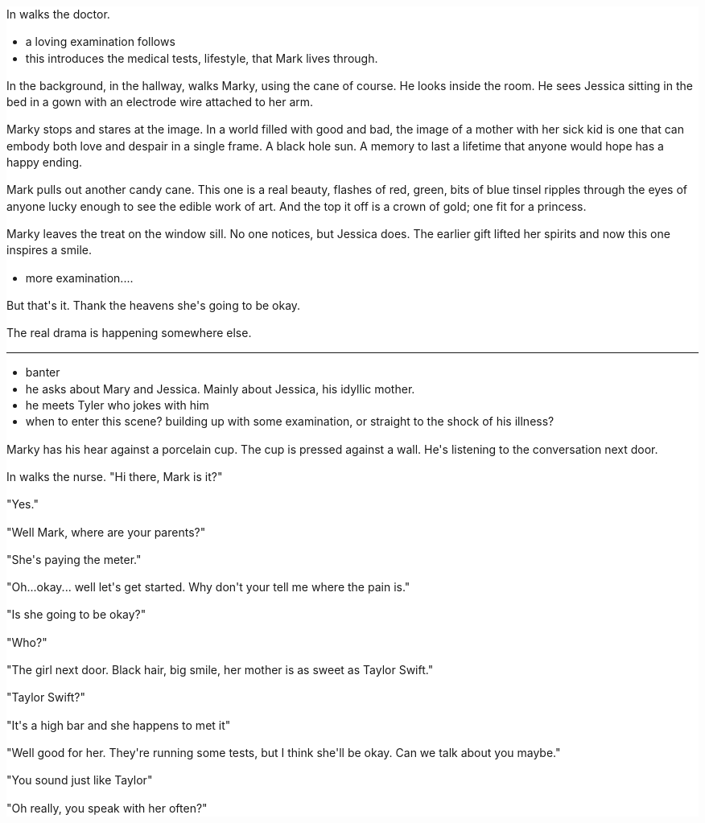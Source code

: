 In walks the doctor.

- a loving examination follows
- this introduces the medical tests, lifestyle, that Mark lives through.

In the background, in the hallway, walks Marky, using the cane of course. He looks inside the room. He sees Jessica sitting in the bed in a gown with an electrode wire attached to her arm.

Marky stops and stares at the image. In a world filled with good and bad, the image of a mother with her sick kid is one that can embody both love and despair in a single frame. A black hole sun. A memory to last a lifetime that anyone would hope has a happy ending.

Mark pulls out another candy cane. This one is a real beauty, flashes of red, green, bits of blue tinsel ripples through the eyes of anyone lucky enough to see the edible work of art. And the top it off is a crown of gold; one fit for a princess.

Marky leaves the treat on the window sill. No one notices, but Jessica does. The earlier gift lifted her spirits and now this one inspires a smile.

 - more examination....

But that's it. Thank the heavens she's going to be okay.

The real drama is happening somewhere else.

---

- banter
- he asks about Mary and Jessica. Mainly about Jessica, his idyllic mother.
- he meets Tyler who jokes with him
- when to enter this scene? building up with some examination, or straight to the shock of his illness?

Marky has his hear against a porcelain cup. The cup is pressed against a wall. He's listening to the conversation next door.

In walks the nurse. "Hi there, Mark is it?"

"Yes."

"Well Mark, where are your parents?"

"She's paying the meter."

"Oh...okay... well let's get started. Why don't your tell me where the pain is."

"Is she going to be okay?"

"Who?"

"The girl next door. Black hair, big smile, her mother is as sweet as Taylor Swift."

"Taylor Swift?"

"It's a high bar and she happens to met it"

"Well good for her. They're running some tests, but I think she'll be okay. Can we talk about you maybe."

"You sound just like Taylor"

"Oh really, you speak with her often?"
